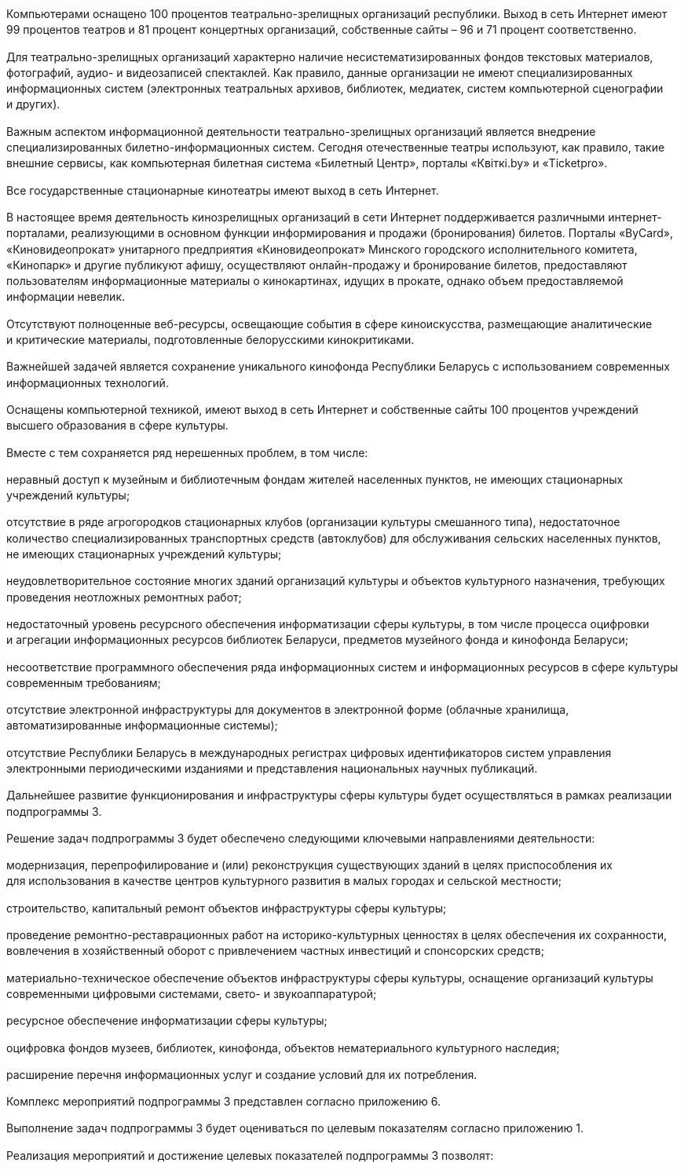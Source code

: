 <p>Компьютерами оснащено 100 процентов театрально-зрелищных организаций республики. Выход в сеть Интернет имеют 99 процентов театров и 81 процент концертных организаций, собственные сайты – 96 и 71 процент соответственно.</p>
<p>Для театрально-зрелищных организаций характерно наличие несистематизированных фондов текстовых материалов, фотографий, аудио- и видеозаписей спектаклей. Как правило, данные организации не имеют специализированных информационных систем (электронных театральных архивов, библиотек, медиатек, систем компьютерной сценографии и других).</p>
<p>Важным аспектом информационной деятельности театрально-зрелищных организаций является внедрение специализированных билетно-информационных систем. Сегодня отечественные театры используют, как правило, такие внешние сервисы, как компьютерная билетная система «Билетный Центр», порталы «Квіткі.by» и «Ticketpro».</p>
<p>Все государственные стационарные кинотеатры имеют выход в сеть Интернет.</p>
<p>В настоящее время деятельность кинозрелищных организаций в сети Интернет поддерживается различными интернет-порталами, реализующими в основном функции информирования и продажи (бронирования) билетов. Порталы «ByCard», «Киновидеопрокат» унитарного предприятия «Киновидеопрокат» Минского городского исполнительного комитета, «Кинопарк» и другие публикуют афишу, осуществляют онлайн-продажу и бронирование билетов, предоставляют пользователям информационные материалы о кинокартинах, идущих в прокате, однако объем предоставляемой информации невелик.</p>
<p>Отсутствуют полноценные веб-ресурсы, освещающие события в сфере киноискусства, размещающие аналитические и критические материалы, подготовленные белорусскими кинокритиками.</p>
<p>Важнейшей задачей является сохранение уникального кинофонда Республики Беларусь с использованием современных информационных технологий.</p>
<p>Оснащены компьютерной техникой, имеют выход в сеть Интернет и собственные сайты 100 процентов учреждений высшего образования в сфере культуры.</p>
<p>Вместе с тем сохраняется ряд нерешенных проблем, в том числе:</p>
<p>неравный доступ к музейным и библиотечным фондам жителей населенных пунктов, не имеющих стационарных учреждений культуры;</p>
<p>отсутствие в ряде агрогородков стационарных клубов (организации культуры смешанного типа), недостаточное количество специализированных транспортных средств (автоклубов) для обслуживания сельских населенных пунктов, не имеющих стационарных учреждений культуры;</p>
<p>неудовлетворительное состояние многих зданий организаций культуры и объектов культурного назначения, требующих проведения неотложных ремонтных работ;</p>
<p>недостаточный уровень ресурсного обеспечения информатизации сферы культуры, в том числе процесса оцифровки и агрегации информационных ресурсов библиотек Беларуси, предметов музейного фонда и кинофонда Беларуси;</p>
<p>несоответствие программного обеспечения ряда информационных систем и информационных ресурсов в сфере культуры современным требованиям;</p>
<p>отсутствие электронной инфраструктуры для документов в электронной форме (облачные хранилища, автоматизированные информационные системы);</p>
<p>отсутствие Республики Беларусь в международных регистрах цифровых идентификаторов систем управления электронными периодическими изданиями и представления национальных научных публикаций.</p>
<p>Дальнейшее развитие функционирования и инфраструктуры сферы культуры будет осуществляться в рамках реализации подпрограммы 3.</p>
<p>Решение задач подпрограммы 3 будет обеспечено следующими ключевыми направлениями деятельности:</p>
<p>модернизация, перепрофилирование и (или) реконструкция существующих зданий в целях приспособления их для использования в качестве центров культурного развития в малых городах и сельской местности;</p>
<p>строительство, капитальный ремонт объектов инфраструктуры сферы культуры;</p>
<p>проведение ремонтно-реставрационных работ на историко-культурных ценностях в целях обеспечения их сохранности, вовлечения в хозяйственный оборот с привлечением частных инвестиций и спонсорских средств;</p>
<p>материально-техническое обеспечение объектов инфраструктуры сферы культуры, оснащение организаций культуры современными цифровыми системами, свето- и звукоаппаратурой;</p>
<p>ресурсное обеспечение информатизации сферы культуры;</p>
<p>оцифровка фондов музеев, библиотек, кинофонда, объектов нематериального культурного наследия;</p>
<p>расширение перечня информационных услуг и создание условий для их потребления.</p>
<p>Комплекс мероприятий подпрограммы 3 представлен согласно приложению 6.</p>
<p>Выполнение задач подпрограммы 3 будет оцениваться по целевым показателям согласно приложению 1.</p>
<p>Реализация мероприятий и достижение целевых показателей подпрограммы 3 позволят:</p>